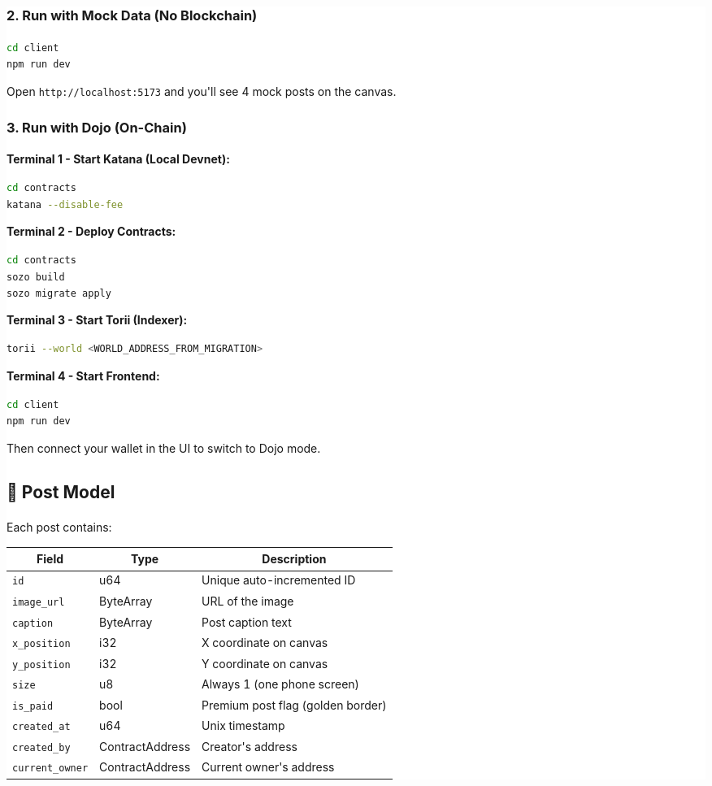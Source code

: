 ### 2. Run with Mock Data (No Blockchain)

```bash
cd client
npm run dev
```

Open `http://localhost:5173` and you'll see 4 mock posts on the canvas.

### 3. Run with Dojo (On-Chain)

**Terminal 1 - Start Katana (Local Devnet):**

```bash
cd contracts
katana --disable-fee
```

**Terminal 2 - Deploy Contracts:**

```bash
cd contracts
sozo build
sozo migrate apply
```

**Terminal 3 - Start Torii (Indexer):**

```bash
torii --world <WORLD_ADDRESS_FROM_MIGRATION>
```

**Terminal 4 - Start Frontend:**

```bash
cd client
npm run dev
```

Then connect your wallet in the UI to switch to Dojo mode.

## 📝 Post Model

Each post contains:

| Field           | Type            | Description                       |
| --------------- | --------------- | --------------------------------- |
| `id`            | u64             | Unique auto-incremented ID        |
| `image_url`     | ByteArray       | URL of the image                  |
| `caption`       | ByteArray       | Post caption text                 |
| `x_position`    | i32             | X coordinate on canvas            |
| `y_position`    | i32             | Y coordinate on canvas            |
| `size`          | u8              | Always 1 (one phone screen)       |
| `is_paid`       | bool            | Premium post flag (golden border) |
| `created_at`    | u64             | Unix timestamp                    |
| `created_by`    | ContractAddress | Creator's address                 |
| `current_owner` | ContractAddress | Current owner's address           |
